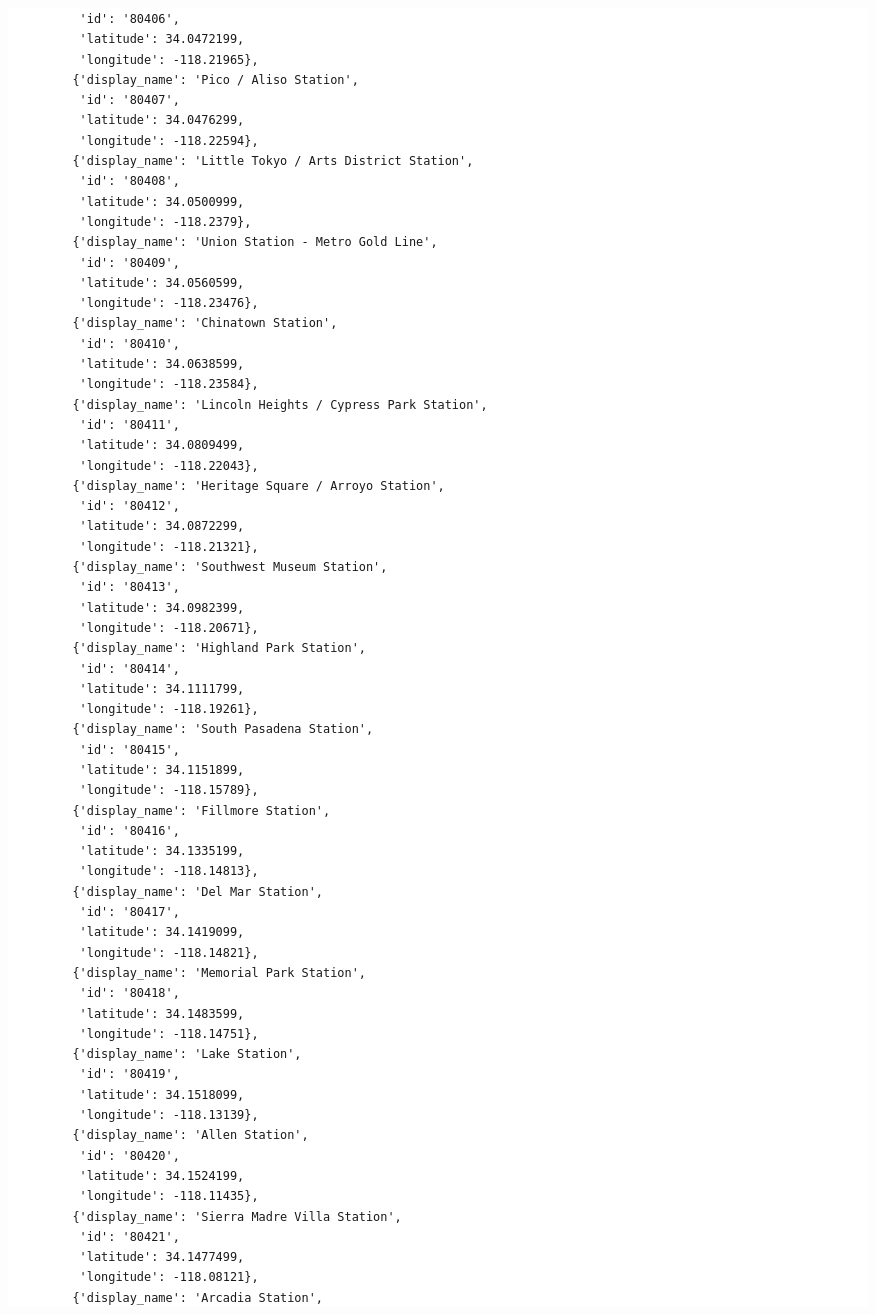              'id': '80406',
              'latitude': 34.0472199,
              'longitude': -118.21965},
             {'display_name': 'Pico / Aliso Station',
              'id': '80407',
              'latitude': 34.0476299,
              'longitude': -118.22594},
             {'display_name': 'Little Tokyo / Arts District Station',
              'id': '80408',
              'latitude': 34.0500999,
              'longitude': -118.2379},
             {'display_name': 'Union Station - Metro Gold Line',
              'id': '80409',
              'latitude': 34.0560599,
              'longitude': -118.23476},
             {'display_name': 'Chinatown Station',
              'id': '80410',
              'latitude': 34.0638599,
              'longitude': -118.23584},
             {'display_name': 'Lincoln Heights / Cypress Park Station',
              'id': '80411',
              'latitude': 34.0809499,
              'longitude': -118.22043},
             {'display_name': 'Heritage Square / Arroyo Station',
              'id': '80412',
              'latitude': 34.0872299,
              'longitude': -118.21321},
             {'display_name': 'Southwest Museum Station',
              'id': '80413',
              'latitude': 34.0982399,
              'longitude': -118.20671},
             {'display_name': 'Highland Park Station',
              'id': '80414',
              'latitude': 34.1111799,
              'longitude': -118.19261},
             {'display_name': 'South Pasadena Station',
              'id': '80415',
              'latitude': 34.1151899,
              'longitude': -118.15789},
             {'display_name': 'Fillmore Station',
              'id': '80416',
              'latitude': 34.1335199,
              'longitude': -118.14813},
             {'display_name': 'Del Mar Station',
              'id': '80417',
              'latitude': 34.1419099,
              'longitude': -118.14821},
             {'display_name': 'Memorial Park Station',
              'id': '80418',
              'latitude': 34.1483599,
              'longitude': -118.14751},
             {'display_name': 'Lake Station',
              'id': '80419',
              'latitude': 34.1518099,
              'longitude': -118.13139},
             {'display_name': 'Allen Station',
              'id': '80420',
              'latitude': 34.1524199,
              'longitude': -118.11435},
             {'display_name': 'Sierra Madre Villa Station',
              'id': '80421',
              'latitude': 34.1477499,
              'longitude': -118.08121},
             {'display_name': 'Arcadia Station',